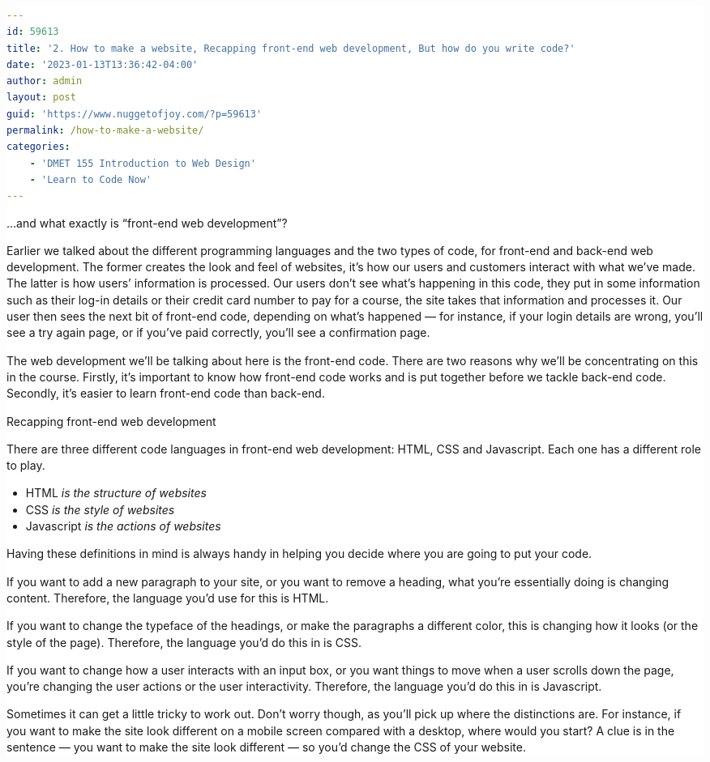 ```yaml
---
id: 59613
title: '2. How to make a website, Recapping front-end web development, But how do you write code?'
date: '2023-01-13T13:36:42-04:00'
author: admin
layout: post
guid: 'https://www.nuggetofjoy.com/?p=59613'
permalink: /how-to-make-a-website/
categories:
    - 'DMET 155 Introduction to Web Design'
    - 'Learn to Code Now'
---
```


…and what exactly is “front-end web development”?

Earlier we talked about the different programming languages and the two types of code, for front-end and back-end web development. The former creates the look and feel of websites, it’s how our users and customers interact with what we’ve made. The latter is how users’ information is processed. Our users don’t see what’s happening in this code, they put in some information such as their log-in details or their credit card number to pay for a course, the site takes that information and processes it. Our user then sees the next bit of front-end code, depending on what’s happened — for instance, if your login details are wrong, you’ll see a try again page, or if you’ve paid correctly, you’ll see a confirmation page.

The web development we’ll be talking about here is the front-end code. There are two reasons why we’ll be concentrating on this in the course. Firstly, it’s important to know how front-end code works and is put together before we tackle back-end code. Secondly, it’s easier to learn front-end code than back-end.

Recapping front-end web development

There are three different code languages in front-end web development: HTML, CSS and Javascript. Each one has a different role to play.

- HTML *is the structure of websites*
- CSS *is the style of websites*
- Javascript *is the actions of websites*

Having these definitions in mind is always handy in helping you decide where you are going to put your code.

If you want to add a new paragraph to your site, or you want to remove a heading, what you’re essentially doing is changing content. Therefore, the language you’d use for this is HTML.

If you want to change the typeface of the headings, or make the paragraphs a different color, this is changing how it looks (or the style of the page). Therefore, the language you’d do this in is CSS.

If you want to change how a user interacts with an input box, or you want things to move when a user scrolls down the page, you’re changing the user actions or the user interactivity. Therefore, the language you’d do this in is Javascript.

Sometimes it can get a little tricky to work out. Don’t worry though, as you’ll pick up where the distinctions are. For instance, if you want to make the site look different on a mobile screen compared with a desktop, where would you start? A clue is in the sentence — you want to make the site look different — so you’d change the CSS of your website.
